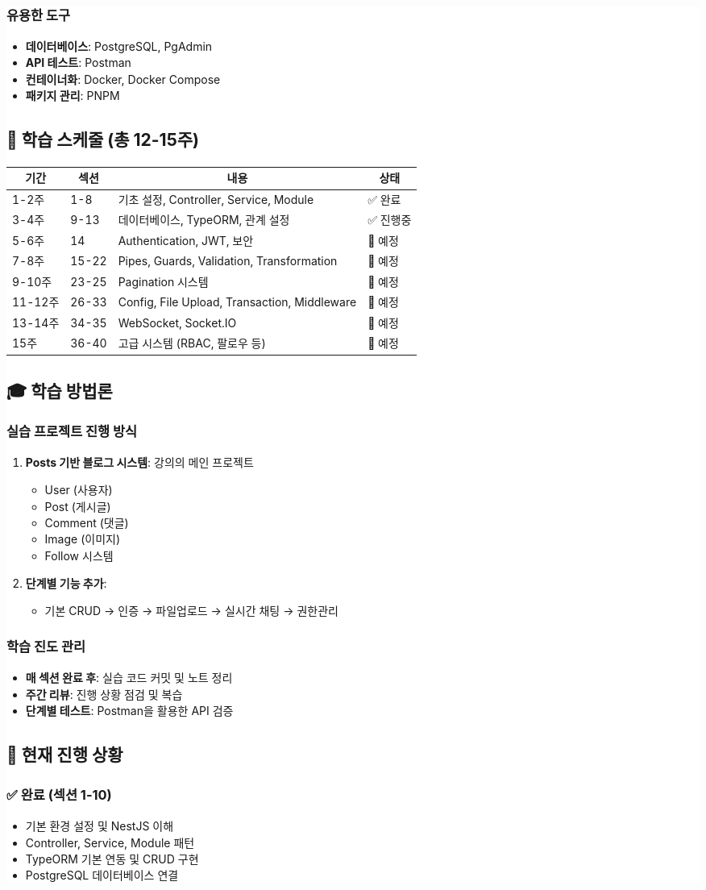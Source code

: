 ### 유용한 도구
- **데이터베이스**: PostgreSQL, PgAdmin
- **API 테스트**: Postman
- **컨테이너화**: Docker, Docker Compose
- **패키지 관리**: PNPM

## 📅 학습 스케줄 (총 12-15주)

| 기간 | 섹션 | 내용 | 상태 |
|------|------|------|------|
| 1-2주 | 1-8 | 기초 설정, Controller, Service, Module | ✅ 완료 |
| 3-4주 | 9-13 | 데이터베이스, TypeORM, 관계 설정 | ✅ 진행중 |
| 5-6주 | 14 | Authentication, JWT, 보안 | 🔄 예정 |
| 7-8주 | 15-22 | Pipes, Guards, Validation, Transformation | 🔄 예정 |
| 9-10주 | 23-25 | Pagination 시스템 | 🔄 예정 |
| 11-12주 | 26-33 | Config, File Upload, Transaction, Middleware | 🔄 예정 |
| 13-14주 | 34-35 | WebSocket, Socket.IO | 🔄 예정 |
| 15주 | 36-40 | 고급 시스템 (RBAC, 팔로우 등) | 🔄 예정 |

## 🎓 학습 방법론

### 실습 프로젝트 진행 방식
1. **Posts 기반 블로그 시스템**: 강의의 메인 프로젝트
   - User (사용자)
   - Post (게시글)  
   - Comment (댓글)
   - Image (이미지)
   - Follow 시스템

2. **단계별 기능 추가**:
   - 기본 CRUD → 인증 → 파일업로드 → 실시간 채팅 → 권한관리

### 학습 진도 관리
- **매 섹션 완료 후**: 실습 코드 커밋 및 노트 정리
- **주간 리뷰**: 진행 상황 점검 및 복습
- **단계별 테스트**: Postman을 활용한 API 검증

## 🚀 현재 진행 상황

### ✅ 완료 (섹션 1-10)
- 기본 환경 설정 및 NestJS 이해
- Controller, Service, Module 패턴  
- TypeORM 기본 연동 및 CRUD 구현
- PostgreSQL 데이터베이스 연결
